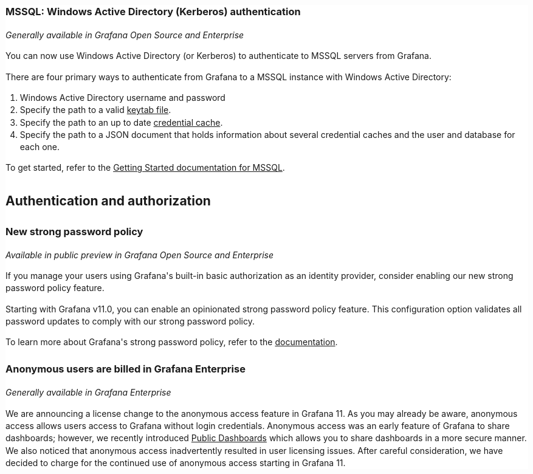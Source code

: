 ### MSSQL: Windows Active Directory (Kerberos) authentication



_Generally available in Grafana Open Source and Enterprise_

You can now use Windows Active Directory (or Kerberos) to authenticate to MSSQL servers from Grafana.

There are four primary ways to authenticate from Grafana to a MSSQL instance with Windows Active Directory:

1. Windows Active Directory username and password
1. Specify the path to a valid [keytab file](https://web.mit.edu/kerberos/krb5-1.12/doc/basic/keytab_def.html).
1. Specify the path to an up to date [credential cache](https://web.mit.edu/kerberos/krb5-1.12/doc/basic/ccache_def.html).
1. Specify the path to a JSON document that holds information about several credential caches and the user and database for each one.

To get started, refer to the [Getting Started documentation for MSSQL](https://grafana.com/docs/grafana/<GRAFANA_VERSION>/getting-started/get-started-grafana-ms-sql-server/#windows-active-directory-kerberos).

## Authentication and authorization

### New strong password policy



_Available in public preview in Grafana Open Source and Enterprise_

If you manage your users using Grafana's built-in basic authorization as an identity provider, consider enabling our new strong password policy feature.

Starting with Grafana v11.0, you can enable an opinionated strong password policy feature. This configuration option validates all password updates to comply with our strong password policy.

To learn more about Grafana's strong password policy, refer to the [documentation](https://grafana.com/docs/grafana/<GRAFANA_VERSION>/setup-grafana/configure-security/configure-authentication/grafana/#strong-password-policy).

### Anonymous users are billed in Grafana Enterprise



_Generally available in Grafana Enterprise_

We are announcing a license change to the anonymous access feature in Grafana 11. As you may already be aware, anonymous access allows users access to Grafana without login credentials. Anonymous access was an early feature of Grafana to share dashboards; however, we recently introduced [Public Dashboards](https://grafana.com/docs/grafana/<GRAFANA_VERSION>/dashboards/dashboard-public/) which allows you to share dashboards in a more secure manner. We also noticed that anonymous access inadvertently resulted in user licensing issues. After careful consideration, we have decided to charge for the continued use of anonymous access starting in Grafana 11.
